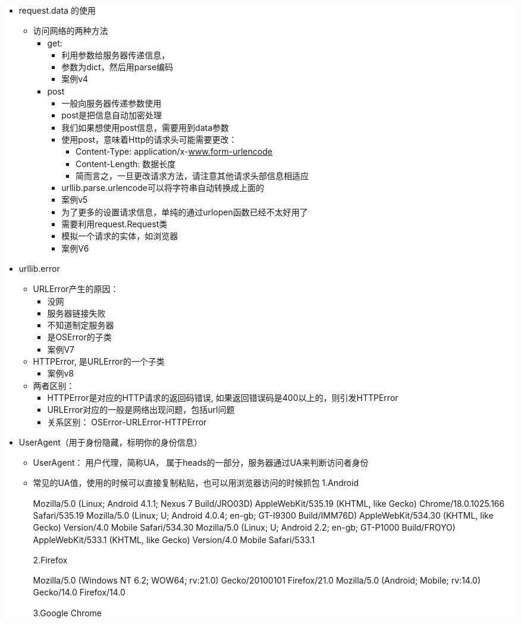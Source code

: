 - request.data 的使用
    - 访问网络的两种方法 
        - get: 
            - 利用参数给服务器传递信息，
            - 参数为dict，然后用parse编码
            - 案例v4
        - post 
            - 一般向服务器传递参数使用
            - post是把信息自动加密处理
            - 我们如果想使用post信息，需要用到data参数
            - 使用post，意味着Http的请求头可能需要更改： 
                - Content-Type: application/x-www.form-urlencode
                - Content-Length: 数据长度
                - 简而言之，一旦更改请求方法，请注意其他请求头部信息相适应
            - urllib.parse.urlencode可以将字符串自动转换成上面的
            - 案例v5
            - 为了更多的设置请求信息，单纯的通过urlopen函数已经不太好用了
            - 需要利用request.Request类
            - 模拟一个请求的实体，如浏览器
            - 案例V6

- urllib.error
    - URLError产生的原因：
        - 没网
        - 服务器链接失败
        - 不知道制定服务器
        - 是OSError的子类
        - 案例V7
    - HTTPError, 是URLError的一个子类
        - 案例v8
    - 两者区别：
        - HTTPError是对应的HTTP请求的返回码错误, 如果返回错误码是400以上的，则引发HTTPError
        - URLError对应的一般是网络出现问题，包括url问题
        - 关系区别： OSError-URLError-HTTPError

- UserAgent（用于身份隐藏，标明你的身份信息）
    - UserAgent： 用户代理，简称UA， 属于heads的一部分，服务器通过UA来判断访问者身份
    - 常见的UA值，使用的时候可以直接复制粘贴，也可以用浏览器访问的时候抓包
      1.Android
    
      Mozilla/5.0 (Linux; Android 4.1.1; Nexus 7 Build/JRO03D) AppleWebKit/535.19 (KHTML, like Gecko) Chrome/18.0.1025.166 Safari/535.19
      Mozilla/5.0 (Linux; U; Android 4.0.4; en-gb; GT-I9300 Build/IMM76D) AppleWebKit/534.30 (KHTML, like Gecko) Version/4.0 Mobile Safari/534.30
      Mozilla/5.0 (Linux; U; Android 2.2; en-gb; GT-P1000 Build/FROYO) AppleWebKit/533.1 (KHTML, like Gecko) Version/4.0 Mobile Safari/533.1
    
      2.Firefox
    
      Mozilla/5.0 (Windows NT 6.2; WOW64; rv:21.0) Gecko/20100101 Firefox/21.0
      Mozilla/5.0 (Android; Mobile; rv:14.0) Gecko/14.0 Firefox/14.0
    
      3.Google Chrome
    